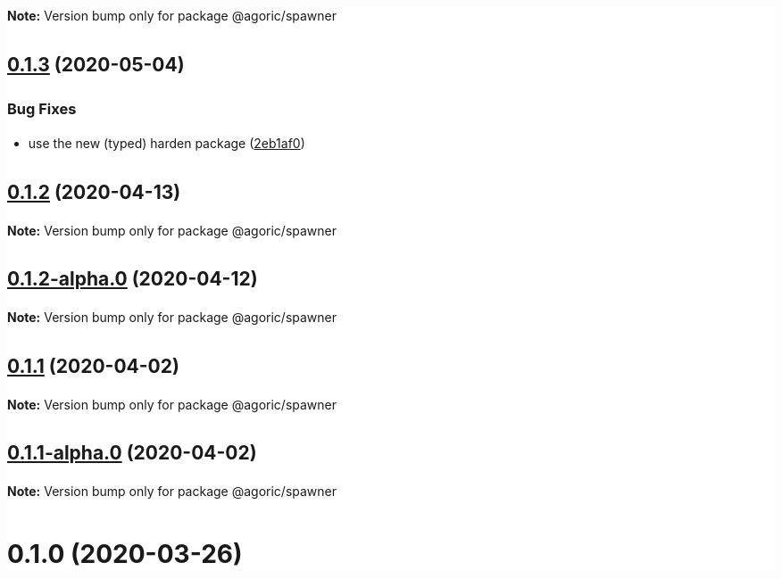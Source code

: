 **Note:** Version bump only for package @agoric/spawner





## [0.1.3](https://github.com/Agoric/agoric-sdk/compare/@agoric/spawner@0.1.2...@agoric/spawner@0.1.3) (2020-05-04)


### Bug Fixes

* use the new (typed) harden package ([2eb1af0](https://github.com/Agoric/agoric-sdk/commit/2eb1af08fe3967629a3ce165752fd501a5c85a96))





## [0.1.2](https://github.com/Agoric/agoric-sdk/compare/@agoric/spawner@0.1.2-alpha.0...@agoric/spawner@0.1.2) (2020-04-13)

**Note:** Version bump only for package @agoric/spawner





## [0.1.2-alpha.0](https://github.com/Agoric/agoric-sdk/compare/@agoric/spawner@0.1.1...@agoric/spawner@0.1.2-alpha.0) (2020-04-12)

**Note:** Version bump only for package @agoric/spawner





## [0.1.1](https://github.com/Agoric/agoric-sdk/compare/@agoric/spawner@0.1.1-alpha.0...@agoric/spawner@0.1.1) (2020-04-02)

**Note:** Version bump only for package @agoric/spawner





## [0.1.1-alpha.0](https://github.com/Agoric/agoric-sdk/compare/@agoric/spawner@0.1.0...@agoric/spawner@0.1.1-alpha.0) (2020-04-02)

**Note:** Version bump only for package @agoric/spawner





# 0.1.0 (2020-03-26)
